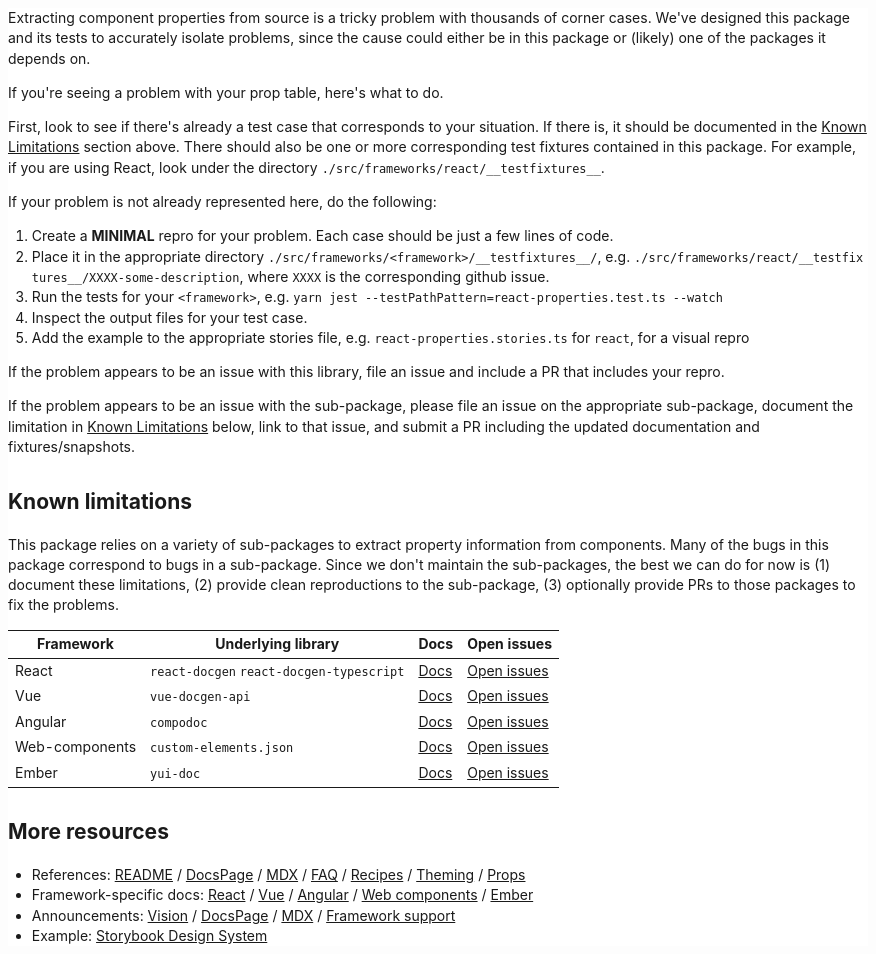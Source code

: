 Extracting component properties from source is a tricky problem with thousands of corner cases. We've designed this package and its tests to accurately isolate problems, since the cause could either be in this package or (likely) one of the packages it depends on.

If you're seeing a problem with your prop table, here's what to do.

First, look to see if there's already a test case that corresponds to your situation. If there is, it should be documented in the [Known Limitations](#known-limitations) section above. There should also be one or more corresponding test fixtures contained in this package. For example, if you are using React, look under the directory `./src/frameworks/react/__testfixtures__`.

If your problem is not already represented here, do the following:

1. Create a **MINIMAL** repro for your problem. Each case should be just a few lines of code.
2. Place it in the appropriate directory `./src/frameworks/<framework>/__testfixtures__/`, e.g. `./src/frameworks/react/__testfixtures__/XXXX-some-description`, where `XXXX` is the corresponding github issue.
3. Run the tests for your `<framework>`, e.g. `yarn jest --testPathPattern=react-properties.test.ts --watch`
4. Inspect the output files for your test case.
5. Add the example to the appropriate stories file, e.g. `react-properties.stories.ts` for `react`, for a visual repro

If the problem appears to be an issue with this library, file an issue and include a PR that includes your repro.

If the problem appears to be an issue with the sub-package, please file an issue on the appropriate sub-package, document the limitation in [Known Limitations](#known-limitations) below, link to that issue, and submit a PR including the updated documentation and fixtures/snapshots.

## Known limitations

This package relies on a variety of sub-packages to extract property information from components. Many of the bugs in this package correspond to bugs in a sub-package. Since we don't maintain the sub-packages, the best we can do for now is (1) document these limitations, (2) provide clean reproductions to the sub-package, (3) optionally provide PRs to those packages to fix the problems.

| Framework      | Underlying library                       | Docs                                             | Open issues                                                                                                                                                        |
| -------------- | ---------------------------------------- | ------------------------------------------------ | ------------------------------------------------------------------------------------------------------------------------------------------------------------------ |
| React          | `react-docgen` `react-docgen-typescript` | [Docs](../react/README.md#props-tables)          | [Open issues](https://github.com/storybookjs/storybook/issues?q=is%3Aopen+is%3Aissue+label%3A%22block%3A+props%22+label%3Abug+label%3A%22app%3A+react%22)          |
| Vue            | `vue-docgen-api`                         | [Docs](../vue/README.md#props-tables)            | [Open issues](https://github.com/storybookjs/storybook/issues?q=is%3Aopen+is%3Aissue+label%3A%22block%3A+props%22+label%3Abug+label%3A%22app%3A+vue%22)            |
| Angular        | `compodoc`                               | [Docs](../angular/README.md#props-tables)        | [Open issues](https://github.com/storybookjs/storybook/issues?q=is%3Aopen+is%3Aissue+label%3A%22block%3A+props%22+label%3Abug+label%3A%22app%3A+angular%22)        |
| Web-components | `custom-elements.json`                   | [Docs](../web-components/README.md#props-tables) | [Open issues](https://github.com/storybookjs/storybook/issues?q=is%3Aopen+is%3Aissue+label%3A%22block%3A+props%22+label%3Abug+label%3A%22app%3A+web-components%22) |
| Ember          | `yui-doc`                                | [Docs](../ember/README.md#props-tables)          | [Open issues](https://github.com/storybookjs/storybook/issues?q=is%3Aopen+is%3Aissue+label%3A%22block%3A+props%22+label%3Abug+label%3A%22app%3A+ember%22)          |

## More resources

- References: [README](../README.md) / [DocsPage](docspage.md) / [MDX](mdx.md) / [FAQ](faq.md) / [Recipes](recipes.md) / [Theming](theming.md) / [Props](props-tables.md)
- Framework-specific docs: [React](../react/README.md) / [Vue](../vue/README.md) / [Angular](../angular/README.md) / [Web components](../web-components/README.md) / [Ember](../ember/README.md)
- Announcements: [Vision](https://medium.com/storybookjs/storybook-docs-sneak-peak-5be78445094a) / [DocsPage](https://medium.com/storybookjs/storybook-docspage-e185bc3622bf) / [MDX](https://medium.com/storybookjs/rich-docs-with-storybook-mdx-61bc145ae7bc) / [Framework support](https://medium.com/storybookjs/storybook-docs-for-new-frameworks-b1f6090ee0ea)
- Example: [Storybook Design System](https://github.com/storybookjs/design-system)
